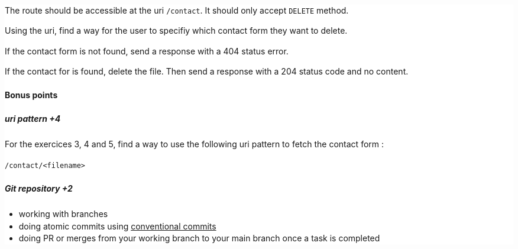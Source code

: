 The route should be accessible at the uri `/contact`. It should only accept `DELETE` method.

Using the uri, find a way for the user to specifiy which contact form they want to delete. 

If the contact form is not found, send a response with a 404 status error.

If the contact for is found, delete the file. Then send a response with a 204 status code and no content.

#### Bonus points

##### uri pattern +4

For the exercices 3, 4 and 5, find a way to use the following uri pattern to fetch the contact form :

`/contact/<filename>`

##### Git repository +2

- working with branches
- doing atomic commits using [conventional commits](https://www.conventionalcommits.org/en/v1.0.0/)
- doing PR or merges from your working branch to your main branch once a task is completed